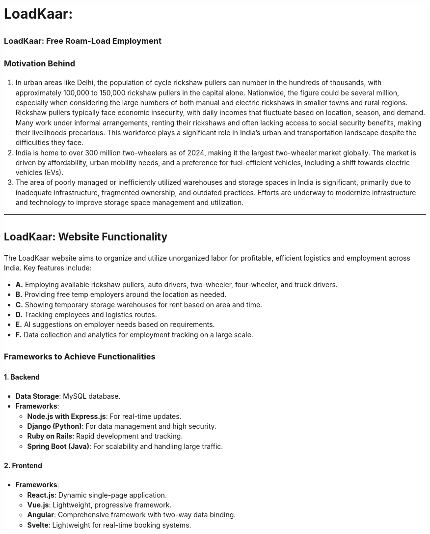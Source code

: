 # LoadKaar: 
### LoadKaar: Free Roam-Load Employment

### Motivation Behind
1. In urban areas like Delhi, the population of cycle rickshaw pullers can number in the hundreds of thousands, with approximately 100,000 to 150,000 rickshaw pullers in the capital alone. Nationwide, the figure could be several million, especially when considering the large numbers of both manual and electric rickshaws in smaller towns and rural regions. Rickshaw pullers typically face economic insecurity, with daily incomes that fluctuate based on location, season, and demand. Many work under informal arrangements, renting their rickshaws and often lacking access to social security benefits, making their livelihoods precarious. This workforce plays a significant role in India’s urban and transportation landscape despite the difficulties they face.
2. India is home to over 300 million two-wheelers as of 2024, making it the largest two-wheeler market globally. The market is driven by affordability, urban mobility needs, and a preference for fuel-efficient vehicles, including a shift towards electric vehicles (EVs).
3. The area of poorly managed or inefficiently utilized warehouses and storage spaces in India is significant, primarily due to inadequate infrastructure, fragmented ownership, and outdated practices. Efforts are underway to modernize infrastructure and technology to improve storage space management and utilization.

---

## LoadKaar: Website Functionality
The LoadKaar website aims to organize and utilize unorganized labor for profitable, efficient logistics and employment across India. Key features include:

- **A.** Employing available rickshaw pullers, auto drivers, two-wheeler, four-wheeler, and truck drivers.
- **B.** Providing free temp employers around the location as needed.
- **C.** Showing temporary storage warehouses for rent based on area and time.
- **D.** Tracking employees and logistics routes.
- **E.** AI suggestions on employer needs based on requirements.
- **F.** Data collection and analytics for employment tracking on a large scale.

### Frameworks to Achieve Functionalities

#### 1. Backend
- **Data Storage**: MySQL database.
- **Frameworks**:
  - **Node.js with Express.js**: For real-time updates.
  - **Django (Python)**: For data management and high security.
  - **Ruby on Rails**: Rapid development and tracking.
  - **Spring Boot (Java)**: For scalability and handling large traffic.

#### 2. Frontend
- **Frameworks**:
  - **React.js**: Dynamic single-page application.
  - **Vue.js**: Lightweight, progressive framework.
  - **Angular**: Comprehensive framework with two-way data binding.
  - **Svelte**: Lightweight for real-time booking systems.
